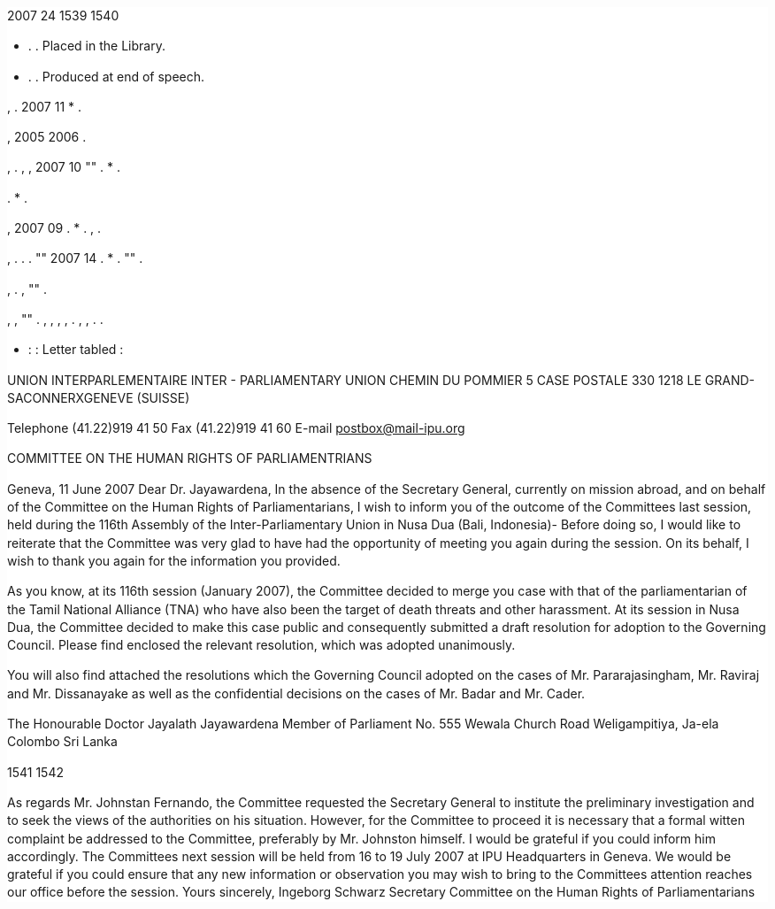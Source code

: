2007 24 1539 1540

* . . Placed in the Library.

* . . Produced at end of speech.

, . 2007 11 * .

, 2005 2006 .

, . , , 2007 10 "" . * .

. * .

, 2007 09 . * . , .

, . . . "" 2007 14 . * . "" .

, . , "" .

, , "" . , , , , . , , . .

* : : Letter tabled :

UNION INTERPARLEMENTAIRE INTER - PARLIAMENTARY UNION CHEMIN DU POMMIER 5 CASE POSTALE 330 1218 LE GRAND-SACONNERXGENEVE (SUISSE)

Telephone (41.22)919 41 50 Fax (41.22)919 41 60 E-mail postbox@mail-ipu.org

COMMITTEE ON THE HUMAN RIGHTS OF PARLIAMENTRIANS

Geneva, 11 June 2007 Dear Dr. Jayawardena, In the absence of the Secretary General, currently on mission abroad, and on behalf of the Committee on the Human Rights of Parliamentarians, I wish to inform you of the outcome of the Committees last session, held during the 116th Assembly of the Inter-Parliamentary Union in Nusa Dua (Bali, Indonesia)- Before doing so, I would like to reiterate that the Committee was very glad to have had the opportunity of meeting you again during the session. On its behalf, I wish to thank you again for the information you provided.

As you know, at its 116th session (January 2007), the Committee decided to merge you case with that of the parliamentarian of the Tamil National Alliance (TNA) who have also been the target of death threats and other harassment. At its session in Nusa Dua, the Committee decided to make this case public and consequently submitted a draft resolution for adoption to the Governing Council. Please find enclosed the relevant resolution, which was adopted unanimously.

You will also find attached the resolutions which the Governing Council adopted on the cases of Mr. Pararajasingham, Mr. Raviraj and Mr. Dissanayake as well as the confidential decisions on the cases of Mr. Badar and Mr. Cader.

The Honourable Doctor Jayalath Jayawardena Member of Parliament No. 555 Wewala Church Road Weligampitiya, Ja-ela Colombo Sri Lanka

1541 1542

As regards Mr. Johnstan Fernando, the Committee requested the Secretary General to institute the preliminary investigation and to seek the views of the authorities on his situation. However, for the Committee to proceed it is necessary that a formal witten complaint be addressed to the Committee, preferably by Mr. Johnston himself. I would be grateful if you could inform him accordingly. The Committees next session will be held from 16 to 19 July 2007 at IPU Headquarters in Geneva. We would be grateful if you could ensure that any new information or observation you may wish to bring to the Committees attention reaches our office before the session. Yours sincerely, Ingeborg Schwarz Secretary Committee on the Human Rights of Parliamentarians
